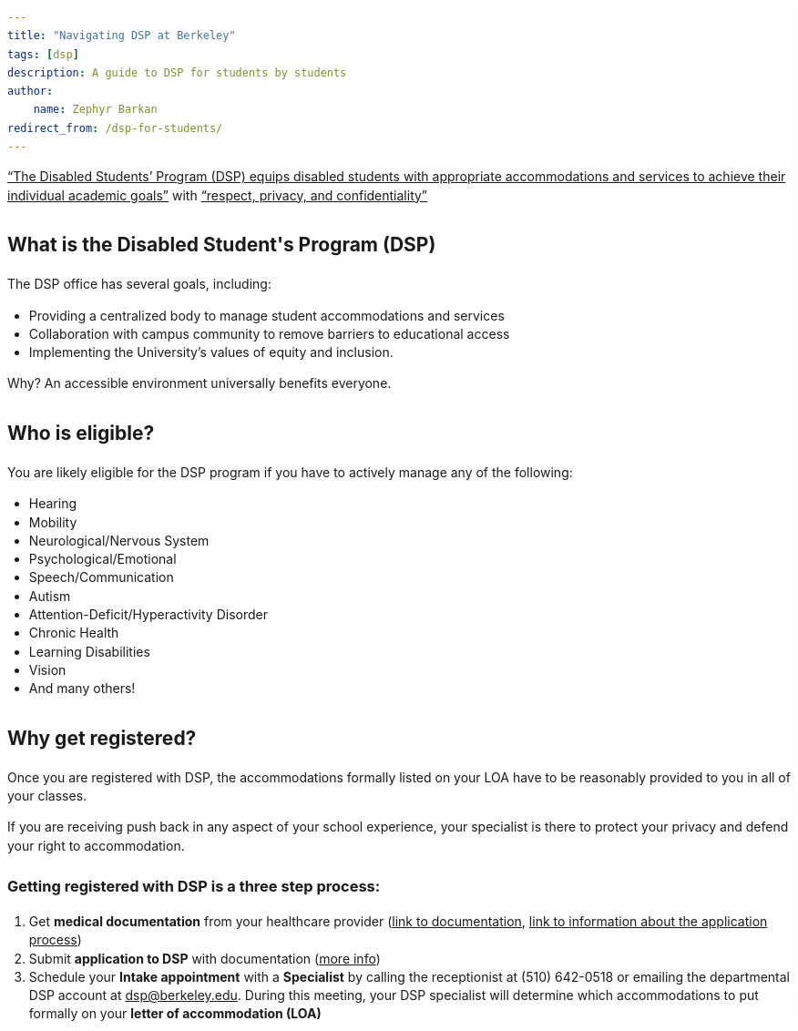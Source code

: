 ```yaml
---
title: "Navigating DSP at Berkeley"
tags: [dsp]
description: A guide to DSP for students by students
author:
    name: Zephyr Barkan
redirect_from: /dsp-for-students/
---
```


[“The Disabled Students’ Program (DSP) equips disabled students with appropriate accommodations and services to achieve their individual academic goals”](https://dsp.berkeley.edu/) with [“respect, privacy, and confidentiality”](https://docs.google.com/document/d/1tUWWXXlWCA7UcXVqC7YAhJvQt7MuFYvBqIABaG34Rxk/edit#)

## What is the Disabled Student's Program (DSP) 

The DSP office has several goals, including:
- Providing a centralized body to manage student accommodations and services
- Collaboration with campus community to remove barriers to educational access
- Implementing the University’s values of equity and inclusion. 

Why? An accessible environment universally benefits everyone.

## Who is eligible?

You are likely eligible for the DSP program if you have to actively manage any of the following: 

- Hearing
- Mobility
- Neurological/Nervous System
- Psychological/Emotional
- Speech/Communication
- Autism
- Attention-Deficit/Hyperactivity Disorder
- Chronic Health
- Learning Disabilities
- Vision
- And many others!

## Why get registered?

Once you are registered with DSP, the accommodations formally listed on your LOA have to be reasonably provided to you in all of your classes. 

If you are receiving push back in any aspect of your school experience, your specialist is there to protect your privacy and defend your right to accommodation.

### Getting registered with DSP is a three step process:

1. Get **medical documentation** from your healthcare provider ([link to documentation](https://dsp.berkeley.edu/students/new-students/documentation-dsp), [link to information about the application process](https://dsp.berkeley.edu/students/new-students/application-process))
2. Submit **application to DSP** with documentation ([more info](https://bachelor.accessiblelearning.com/Berkeley/ApplicationStudent.aspx))
3. Schedule your **Intake appointment** with a **Specialist** by calling the receptionist at (510) 642-0518 or emailing the departmental DSP account at dsp@berkeley.edu. During this meeting, your DSP specialist will determine which accommodations to put formally on your **letter of accommodation (LOA)**
